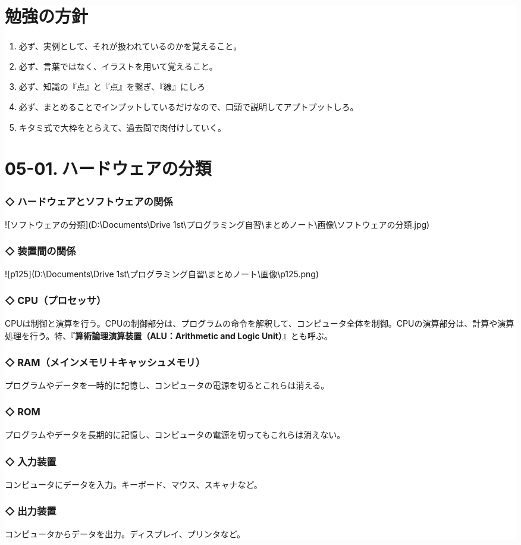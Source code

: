 # 勉強の方針

1. 必ず、実例として、それが扱われているのかを覚えること。

2. 必ず、言葉ではなく、イラストを用いて覚えること。

3. 必ず、知識の『点』と『点』を繋ぎ、『線』にしろ

4. 必ず、まとめることでインプットしているだけなので、口頭で説明してアプトプットしろ。

5. キタミ式で大枠をとらえて、過去問で肉付けしていく。

   

# 05-01. ハードウェアの分類

### ◇ ハードウェアとソフトウェアの関係

![ソフトウェアの分類](D:\Documents\Drive 1st\プログラミング自習\まとめノート\画像\ソフトウェアの分類.jpg)



### ◇ 装置間の関係

![p125](D:\Documents\Drive 1st\プログラミング自習\まとめノート\画像\p125.png)



### ◇ CPU（プロセッサ）

CPUは制御と演算を行う。CPUの制御部分は、プログラムの命令を解釈して、コンピュータ全体を制御。CPUの演算部分は、計算や演算処理を行う。特、『**算術論理演算装置（ALU：Arithmetic and Logic Unit）**』とも呼ぶ。



### ◇ RAM（メインメモリ＋キャッシュメモリ）

プログラムやデータを一時的に記憶し、コンピュータの電源を切るとこれらは消える。



### ◇ ROM

プログラムやデータを長期的に記憶し、コンピュータの電源を切ってもこれらは消えない。



### ◇ 入力装置

コンピュータにデータを入力。キーボード、マウス、スキャナなど。



### ◇ 出力装置

コンピュータからデータを出力。ディスプレイ、プリンタなど。

